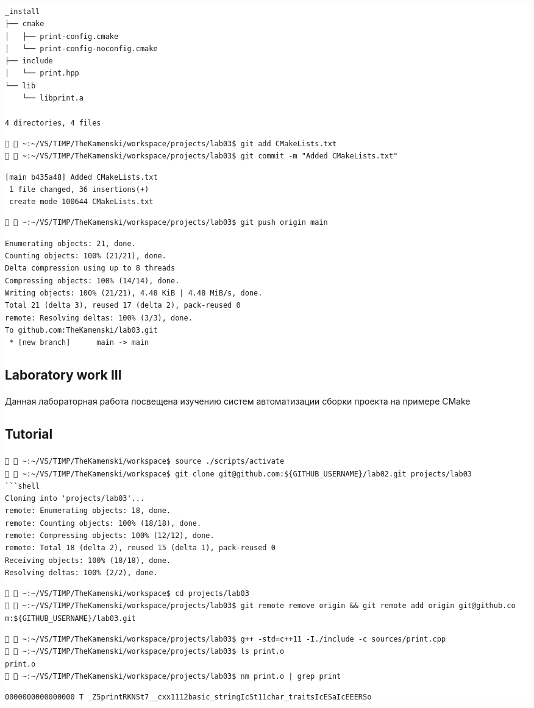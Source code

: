 ```shell
_install
├── cmake
│   ├── print-config.cmake
│   └── print-config-noconfig.cmake
├── include
│   └── print.hpp
└── lib
    └── libprint.a

4 directories, 4 files
```
```shell
  ~:~/VS/TIMP/TheKamenski/workspace/projects/lab03$ git add CMakeLists.txt
  ~:~/VS/TIMP/TheKamenski/workspace/projects/lab03$ git commit -m "Added CMakeLists.txt"
```
```shell
[main b435a48] Added CMakeLists.txt
 1 file changed, 36 insertions(+)
 create mode 100644 CMakeLists.txt
```
```shell
  ~:~/VS/TIMP/TheKamenski/workspace/projects/lab03$ git push origin main
```
```shell
Enumerating objects: 21, done.
Counting objects: 100% (21/21), done.
Delta compression using up to 8 threads
Compressing objects: 100% (14/14), done.
Writing objects: 100% (21/21), 4.48 KiB | 4.48 MiB/s, done.
Total 21 (delta 3), reused 17 (delta 2), pack-reused 0
remote: Resolving deltas: 100% (3/3), done.
To github.com:TheKamenski/lab03.git
 * [new branch]      main -> main
```
## Laboratory work III
Данная лабораторная работа посвещена изучению систем автоматизации сборки проекта на примере CMake
## Tutorial
```shell
  ~:~/VS/TIMP/TheKamenski/workspace$ source ./scripts/activate 
  ~:~/VS/TIMP/TheKamenski/workspace$ git clone git@github.com:${GITHUB_USERNAME}/lab02.git projects/lab03
```shell
Cloning into 'projects/lab03'...
remote: Enumerating objects: 18, done.
remote: Counting objects: 100% (18/18), done.
remote: Compressing objects: 100% (12/12), done.
remote: Total 18 (delta 2), reused 15 (delta 1), pack-reused 0
Receiving objects: 100% (18/18), done.
Resolving deltas: 100% (2/2), done.
```
```shell
  ~:~/VS/TIMP/TheKamenski/workspace$ cd projects/lab03
  ~:~/VS/TIMP/TheKamenski/workspace/projects/lab03$ git remote remove origin && git remote add origin git@github.com:${GITHUB_USERNAME}/lab03.git
```
```shell
  ~:~/VS/TIMP/TheKamenski/workspace/projects/lab03$ g++ -std=c++11 -I./include -c sources/print.cpp
  ~:~/VS/TIMP/TheKamenski/workspace/projects/lab03$ ls print.o
print.o
  ~:~/VS/TIMP/TheKamenski/workspace/projects/lab03$ nm print.o | grep print
```
```shell
0000000000000000 T _Z5printRKNSt7__cxx1112basic_stringIcSt11char_traitsIcESaIcEEERSo
```